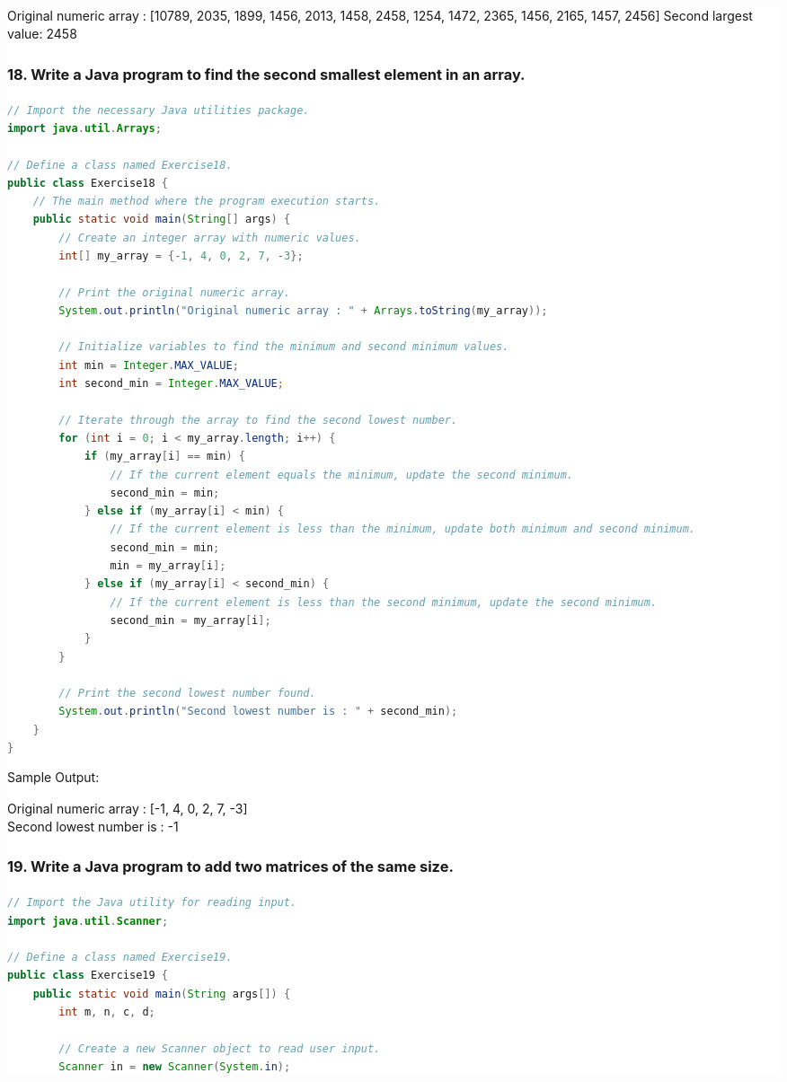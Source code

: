 Original numeric array : [10789, 2035, 1899, 1456, 2013, 1458, 2458, 1254, 1472, 2365, 1456, 2165, 1457, 2456]
Second largest value: 2458

### 18. Write a Java program to find the second smallest element in an array.
```java
// Import the necessary Java utilities package.
import java.util.Arrays;

// Define a class named Exercise18.
public class Exercise18 {
    // The main method where the program execution starts.
    public static void main(String[] args) {
        // Create an integer array with numeric values.
        int[] my_array = {-1, 4, 0, 2, 7, -3};
        
        // Print the original numeric array.
        System.out.println("Original numeric array : " + Arrays.toString(my_array));
        
        // Initialize variables to find the minimum and second minimum values.
        int min = Integer.MAX_VALUE;
        int second_min = Integer.MAX_VALUE;
        
        // Iterate through the array to find the second lowest number.
        for (int i = 0; i < my_array.length; i++) {
            if (my_array[i] == min) {
                // If the current element equals the minimum, update the second minimum.
                second_min = min;
            } else if (my_array[i] < min) {
                // If the current element is less than the minimum, update both minimum and second minimum.
                second_min = min;
                min = my_array[i];
            } else if (my_array[i] < second_min) {
                // If the current element is less than the second minimum, update the second minimum.
                second_min = my_array[i];
            }
        }

        // Print the second lowest number found.
        System.out.println("Second lowest number is : " + second_min);
    }
}
``` 
Sample Output:

Original numeric array : [-1, 4, 0, 2, 7, -3]                                                                 
Second lowest number is : -1 

### 19. Write a Java program to add two matrices of the same size.
```java
// Import the Java utility for reading input.
import java.util.Scanner;

// Define a class named Exercise19.
public class Exercise19 {
    public static void main(String args[]) {
        int m, n, c, d;
        
        // Create a new Scanner object to read user input.
        Scanner in = new Scanner(System.in);
```